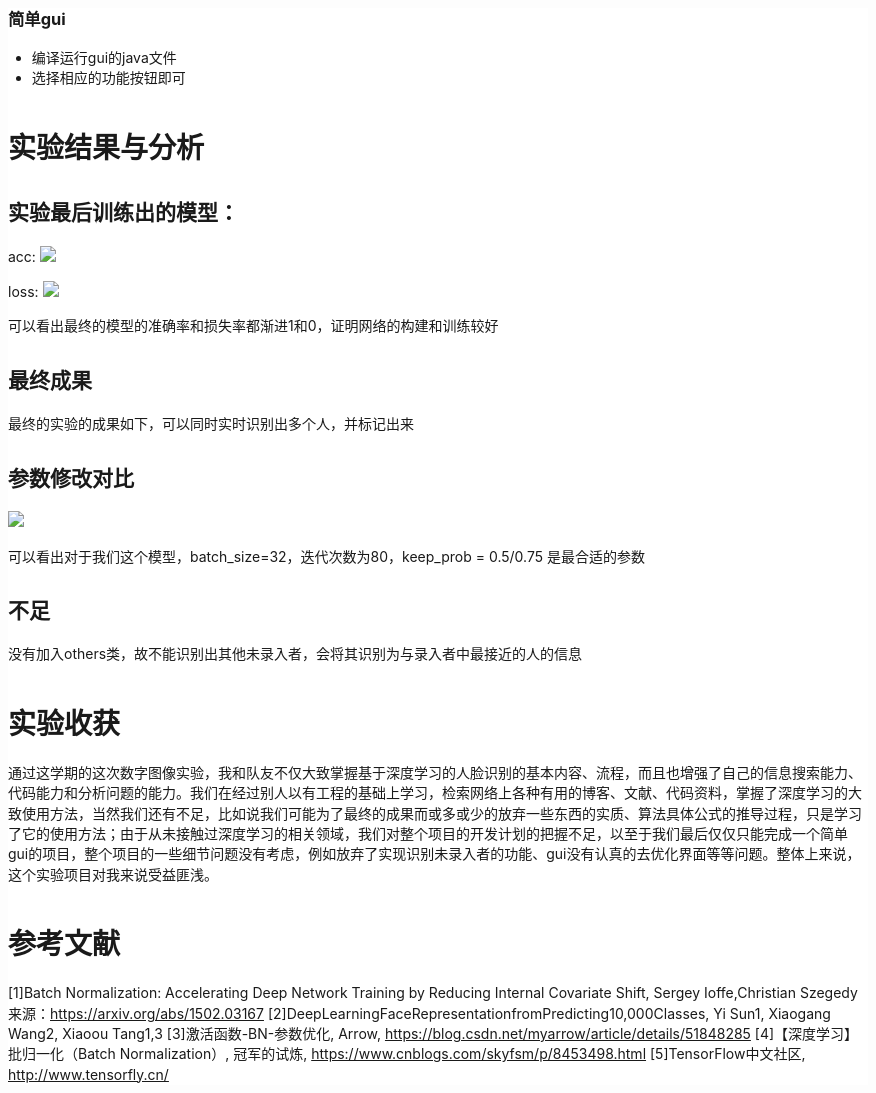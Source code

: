 ### 简单gui

+ 编译运行gui的java文件
+ 选择相应的功能按钮即可

# 实验结果与分析

## 实验最后训练出的模型：

acc: ![](./acc.png)

loss: ![](./loss.png)

可以看出最终的模型的准确率和损失率都渐进1和0，证明网络的构建和训练较好

## 最终成果

最终的实验的成果如下，可以同时实时识别出多个人，并标记出来


## 参数修改对比

![](./对比.png)

可以看出对于我们这个模型，batch_size=32，迭代次数为80，keep_prob = 0.5/0.75 是最合适的参数

## 不足

没有加入others类，故不能识别出其他未录入者，会将其识别为与录入者中最接近的人的信息



# 实验收获

通过这学期的这次数字图像实验，我和队友不仅大致掌握基于深度学习的人脸识别的基本内容、流程，而且也增强了自己的信息搜索能力、代码能力和分析问题的能力。我们在经过别人以有工程的基础上学习，检索网络上各种有用的博客、文献、代码资料，掌握了深度学习的大致使用方法，当然我们还有不足，比如说我们可能为了最终的成果而或多或少的放弃一些东西的实质、算法具体公式的推导过程，只是学习了它的使用方法；由于从未接触过深度学习的相关领域，我们对整个项目的开发计划的把握不足，以至于我们最后仅仅只能完成一个简单gui的项目，整个项目的一些细节问题没有考虑，例如放弃了实现识别未录入者的功能、gui没有认真的去优化界面等等问题。整体上来说，这个实验项目对我来说受益匪浅。


# 参考文献

[1]Batch Normalization: Accelerating Deep Network Training by Reducing Internal Covariate Shift, Sergey Ioffe,Christian Szegedy 来源：https://arxiv.org/abs/1502.03167
[2]DeepLearningFaceRepresentationfromPredicting10,000Classes, Yi Sun1, Xiaogang Wang2, Xiaoou Tang1,3
[3]激活函数-BN-参数优化, Arrow, https://blog.csdn.net/myarrow/article/details/51848285
[4]【深度学习】批归一化（Batch Normalization）, 冠军的试炼, https://www.cnblogs.com/skyfsm/p/8453498.html
[5]TensorFlow中文社区, http://www.tensorfly.cn/